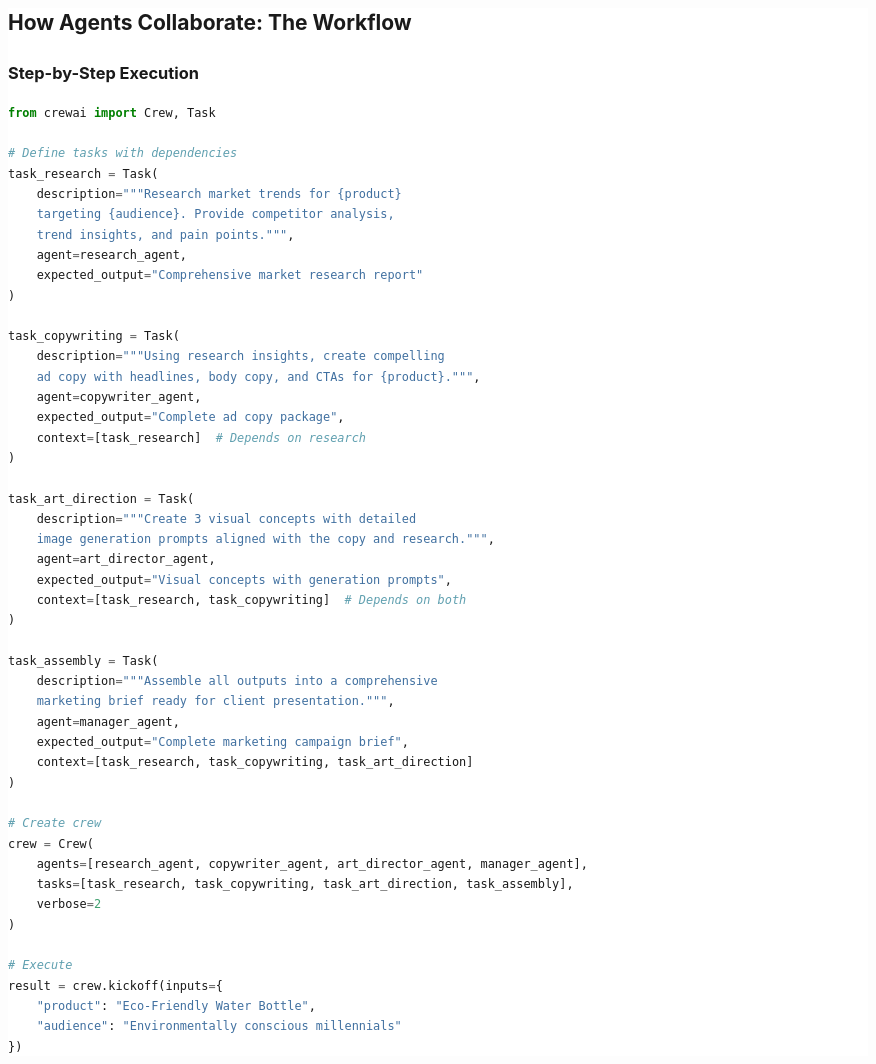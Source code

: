 ## How Agents Collaborate: The Workflow

### Step-by-Step Execution

```python
from crewai import Crew, Task

# Define tasks with dependencies
task_research = Task(
    description="""Research market trends for {product} 
    targeting {audience}. Provide competitor analysis, 
    trend insights, and pain points.""",
    agent=research_agent,
    expected_output="Comprehensive market research report"
)

task_copywriting = Task(
    description="""Using research insights, create compelling 
    ad copy with headlines, body copy, and CTAs for {product}.""",
    agent=copywriter_agent,
    expected_output="Complete ad copy package",
    context=[task_research]  # Depends on research
)

task_art_direction = Task(
    description="""Create 3 visual concepts with detailed 
    image generation prompts aligned with the copy and research.""",
    agent=art_director_agent,
    expected_output="Visual concepts with generation prompts",
    context=[task_research, task_copywriting]  # Depends on both
)

task_assembly = Task(
    description="""Assemble all outputs into a comprehensive 
    marketing brief ready for client presentation.""",
    agent=manager_agent,
    expected_output="Complete marketing campaign brief",
    context=[task_research, task_copywriting, task_art_direction]
)

# Create crew
crew = Crew(
    agents=[research_agent, copywriter_agent, art_director_agent, manager_agent],
    tasks=[task_research, task_copywriting, task_art_direction, task_assembly],
    verbose=2
)

# Execute
result = crew.kickoff(inputs={
    "product": "Eco-Friendly Water Bottle",
    "audience": "Environmentally conscious millennials"
})
```

